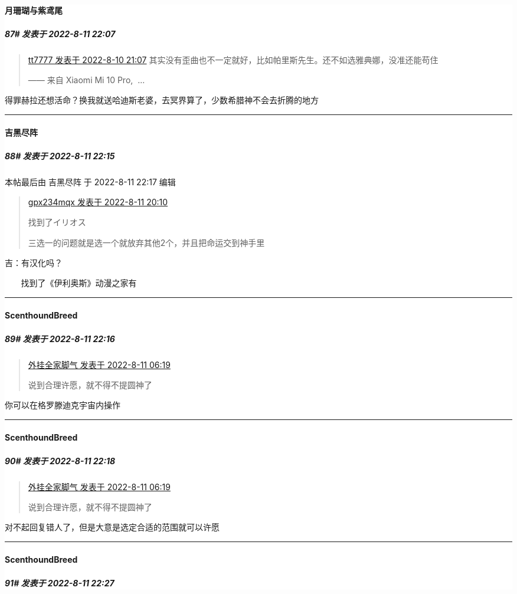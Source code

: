 ####  月珊瑚与紫鸢尾  
##### 87#       发表于 2022-8-11 22:07

<blockquote><a href="httphttps://bbs.saraba1st.com/2b/forum.php?mod=redirect&amp;goto=findpost&amp;pid=57010019&amp;ptid=2086210" target="_blank">tt7777 发表于 2022-8-10 21:07</a>
其实没有歪曲也不一定就好，比如帕里斯先生。还不如选雅典娜，没准还能苟住

—— 来自 Xiaomi Mi 10 Pro,  ...</blockquote>
得罪赫拉还想活命？换我就送哈迪斯老婆，去冥界算了，少数希腊神不会去折腾的地方



*****

####  吉黑尽阵  
##### 88#       发表于 2022-8-11 22:15

 本帖最后由 吉黑尽阵 于 2022-8-11 22:17 编辑 
<blockquote><a href="httphttps://bbs.saraba1st.com/2b/forum.php?mod=redirect&amp;goto=findpost&amp;pid=57024564&amp;ptid=2086210" target="_blank">gpx234mqx 发表于 2022-8-11 20:10</a>

找到了イリオス

三选一的问题就是选一个就放弃其他2个，并且把命运交到神手里</blockquote>
吉：有汉化吗？

       找到了《伊利奥斯》动漫之家有

*****

####  ScenthoundBreed  
##### 89#       发表于 2022-8-11 22:16

<blockquote><a href="httphttps://bbs.saraba1st.com/2b/forum.php?mod=redirect&amp;goto=findpost&amp;pid=57014141&amp;ptid=2086210" target="_blank">外挂全家脚气 发表于 2022-8-11 06:19</a>

说到合理许愿，就不得不提圆神了</blockquote>
你可以在格罗滕迪克宇宙内操作

*****

####  ScenthoundBreed  
##### 90#       发表于 2022-8-11 22:18

<blockquote><a href="httphttps://bbs.saraba1st.com/2b/forum.php?mod=redirect&amp;goto=findpost&amp;pid=57014141&amp;ptid=2086210" target="_blank">外挂全家脚气 发表于 2022-8-11 06:19</a>

说到合理许愿，就不得不提圆神了</blockquote>
对不起回复错人了，但是大意是选定合适的范围就可以许愿



*****

####  ScenthoundBreed  
##### 91#       发表于 2022-8-11 22:27
